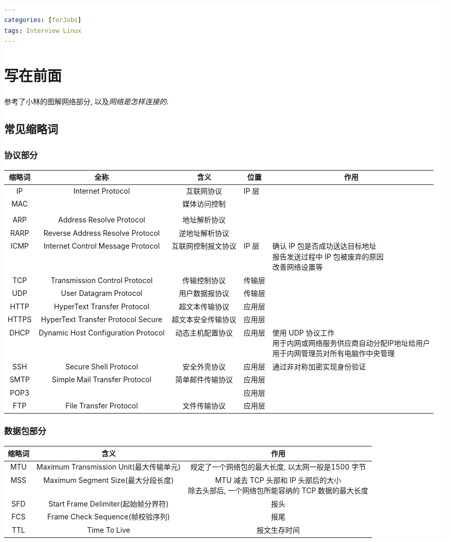 ```yaml
---
categories: [forJobs]
tags: Interview Linux
---
```


# 写在前面

参考了小林的图解网络部分, 以及*网络是怎样连接的*. 

## 常见缩略词

### 协议部分

| 缩略词 |                全称                 |        含义        | 位置   | 作用                                                         |
| :----: | :---------------------------------: | :----------------: | ------ | ------------------------------------------------------------ |
|   IP   |          Internet Protocol          |     互联网协议     | IP 层  |                                                              |
|  MAC   |                                     |    媒体访问控制    |        |                                                              |
|        |                                     |                    |        |                                                              |
|  ARP   |      Address Resolve Protocol       |    地址解析协议    |        |                                                              |
|  RARP  |  Reverse Address Resolve Protocol   |   逆地址解析协议   |        |                                                              |
|  ICMP  |  Internet Control Message Protocol  | 互联网控制报文协议 | IP 层  | 确认 IP 包是否成功送达目标地址<br />报告发送过程中 IP 包被废弃的原因<br />改善网络设置等 |
|  TCP   |    Transmission Control Protocol    |    传输控制协议    | 传输层 |                                                              |
|  UDP   |       User Datagram Protocol        |   用户数据报协议   | 传输层 |                                                              |
|  HTTP  |     HyperText Transfer Protocol     |   超文本传输协议   | 应用层 |                                                              |
| HTTPS  | HyperText Transfer Protocol Secure  | 超文本安全传输协议 | 应用层 |                                                              |
|  DHCP  | Dynamic Host Configuration Protocol |  动态主机配置协议  | 应用层 | 使用 UDP 协议工作<br />用于内网或网络服务供应商自动分配IP地址给用户<br/>用于内网管理员对所有电脑作中央管理 |
|  SSH   |        Secure Shell Protocol        |    安全外壳协议    | 应用层 | 通过非对称加密实现身份验证                                   |
|  SMTP  |    Simple Mail Transfer Protocol    |  简单邮件传输协议  | 应用层 |                                                              |
|  POP3  |                                     |                    | 应用层 |                                                              |
|  FTP   |       File Transfer Protocol        |    文件传输协议    | 应用层 |                                                              |



### 数据包部分

| 缩略词 |                  含义                   |                             作用                             |
| :----: | :-------------------------------------: | :----------------------------------------------------------: |
|  MTU   | Maximum Transmission Unit(最大传输单元) |      规定了一个网络包的最大长度, 以太网一般是1500 字节       |
|  MSS   |   Maximum Segment Size(最大分段长度)    | MTU 减去 TCP 头部和 IP 头部后的大小<br />除去头部后, 一个网络包所能容纳的 TCP 数据的最大长度 |
|  SFD   |   Start Frame Delimiter(起始帧分界符)   |                             报头                             |
|  FCS   |    Frame Check Sequence(帧校验序列)     |                             报尾                             |
|  TTL   |              Time To Live               |                         报文生存时间                         |
